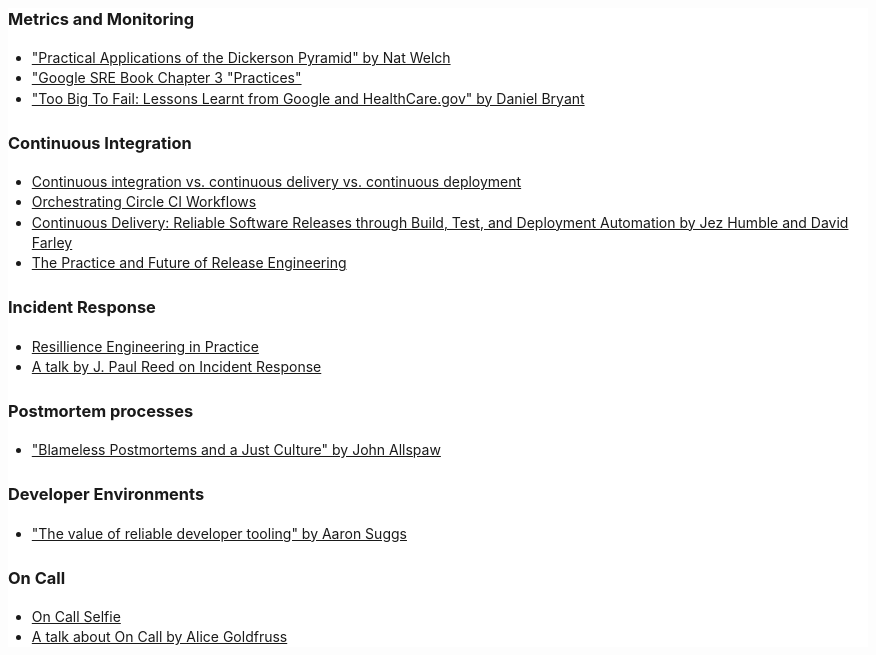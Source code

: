 ### Metrics and Monitoring

* ["Practical Applications of the Dickerson Pyramid" by Nat Welch](https://www.youtube.com/watch?v=xWAfTAu0Mww)
* ["Google SRE Book Chapter 3 "Practices"](https://landing.google.com/sre/book/chapters/part3.html)
* ["Too Big To Fail: Lessons Learnt from Google and HealthCare.gov" by Daniel Bryant](https://www.infoq.com/news/2015/06/too-big-to-fail)

### Continuous Integration

* [Continuous integration vs. continuous delivery vs. continuous deployment](https://www.atlassian.com/continuous-delivery/ci-vs-ci-vs-cd)
* [Orchestrating Circle CI Workflows](https://circleci.com/docs/2.0/workflows/)
* [Continuous Delivery: Reliable Software Releases through Build, Test, and Deployment Automation by Jez Humble and David Farley](https://books.google.com/books/about/Continuous_Delivery.html?id=6ADDuzere-YC)
* [The Practice and Future of Release Engineering](https://drive.google.com/file/d/0B_Jl94nModqdSFVseUotQVB1Rnc/view)

### Incident Response

* [Resillience Engineering in Practice](https://www.crcpress.com/Resilience-Engineering-in-Practice-A-Guidebook/Paries-Wreathall-Hollnagel/p/book/9781472420749)
* [A talk by J. Paul Reed on Incident Response](https://vimeo.com/221060764)

### Postmortem processes

* ["Blameless Postmortems and a Just Culture" by John Allspaw](https://codeascraft.com/2012/05/22/blameless-postmortems/)

### Developer Environments

* ["The value of reliable developer tooling" by Aaron Suggs](https://kickstarter.engineering/the-value-of-reliable-developer-tooling-e94791d1482e)

### On Call

* [On Call Selfie](https://www.pagerduty.com/blog/oncallselfie/)
* [A talk about On Call by Alice Goldfruss](https://vimeo.com/221050366)